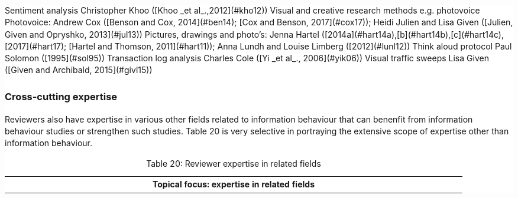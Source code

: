 <tr>

<td>Sentiment analysis</td>

<td style="text-align:left;">Christopher Khoo ([Khoo _et al_.,2012](#kho12))</td>

</tr>

<tr>

<td>Visual and creative research methods e.g. photovoice</td>

<td style="text-align:left;">Photovoice: Andrew Cox ([Benson and Cox, 2014](#ben14); [Cox and Benson, 2017](#cox17)); Heidi Julien and Lisa Given ([Julien, Given and Opryshko, 2013](#jul13))  
Pictures, drawings and photo’s: Jenna Hartel ([2014a](#hart14a),[b](#hart14b),[c](#hart14c), [2017](#hart17); [Hartel and Thomson, 2011](#hart11)); Anna Lundh and Louise Limberg ([2012](#lunl12))</td>

</tr>

<tr>

<td>Think aloud protocol</td>

<td style="text-align:left;">Paul Solomon ([1995](#sol95))</td>

</tr>

<tr>

<td>Transaction log analysis</td>

<td style="text-align:left;">Charles Cole ([Yi _et al_., 2006](#yik06))</td>

</tr>

<tr>

<td>Visual traffic sweeps</td>

<td style="text-align:left;">Lisa Given ([Given and Archibald, 2015](#givl15))</td>

</tr>

</tbody>

</table>

### Cross-cutting expertise

Reviewers also have expertise in various other fields related to information behaviour that can benenfit from information behaviour studies or strengthen such studies. Table 20 is very selective in portraying the extensive scope of expertise other than information behaviour.

<table class="center" style="width:90%;"><caption>  
Table 20: Reviewer expertise in related fields</caption>

<tbody>

<tr>

<th style="width:20%;">Topical focus: expertise in related fields</th>
